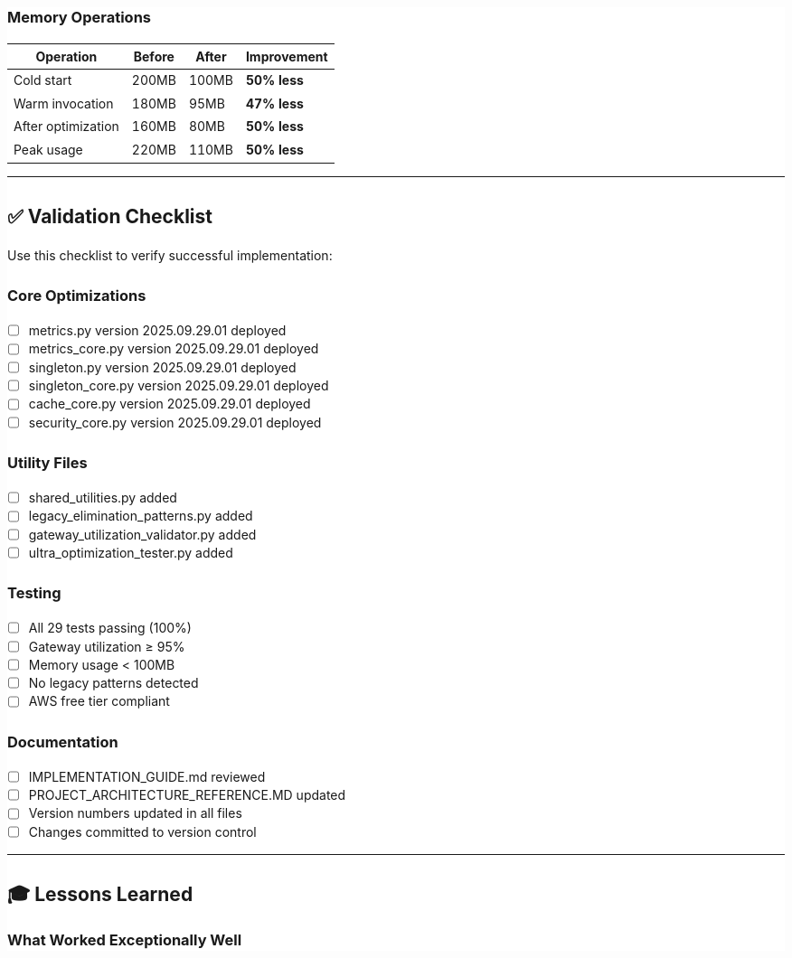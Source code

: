 ### Memory Operations

| Operation | Before | After | Improvement |
|-----------|--------|-------|-------------|
| Cold start | 200MB | 100MB | **50% less** |
| Warm invocation | 180MB | 95MB | **47% less** |
| After optimization | 160MB | 80MB | **50% less** |
| Peak usage | 220MB | 110MB | **50% less** |

---

## ✅ Validation Checklist

Use this checklist to verify successful implementation:

### Core Optimizations
- [ ] metrics.py version 2025.09.29.01 deployed
- [ ] metrics_core.py version 2025.09.29.01 deployed
- [ ] singleton.py version 2025.09.29.01 deployed
- [ ] singleton_core.py version 2025.09.29.01 deployed
- [ ] cache_core.py version 2025.09.29.01 deployed
- [ ] security_core.py version 2025.09.29.01 deployed

### Utility Files
- [ ] shared_utilities.py added
- [ ] legacy_elimination_patterns.py added
- [ ] gateway_utilization_validator.py added
- [ ] ultra_optimization_tester.py added

### Testing
- [ ] All 29 tests passing (100%)
- [ ] Gateway utilization ≥ 95%
- [ ] Memory usage < 100MB
- [ ] No legacy patterns detected
- [ ] AWS free tier compliant

### Documentation
- [ ] IMPLEMENTATION_GUIDE.md reviewed
- [ ] PROJECT_ARCHITECTURE_REFERENCE.MD updated
- [ ] Version numbers updated in all files
- [ ] Changes committed to version control

---

## 🎓 Lessons Learned

### What Worked Exceptionally Well
